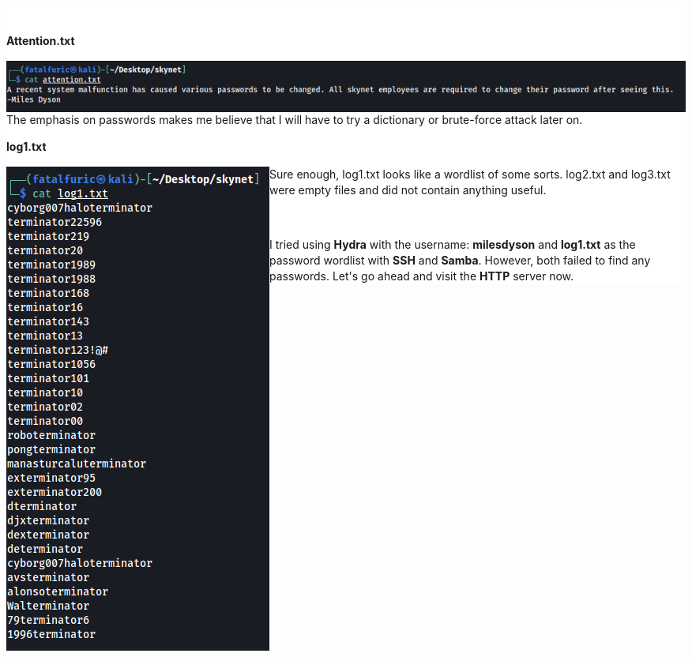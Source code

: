 <br>

**Attention.txt**

<img style="float: left;" src="screenshots/screenshot4.png">

The emphasis on passwords makes me believe that I will have to try a dictionary or brute-force attack later on.

**log1.txt**

<img style="float: left;" src="screenshots/screenshot5.png">

Sure enough, log1.txt looks like a wordlist of some sorts. log2.txt and log3.txt were empty files and did not contain anything useful.

<br>

I tried using **Hydra** with the username: **milesdyson** and **log1.txt** as the password wordlist with **SSH** and **Samba**. However, both failed to find any passwords. Let's go ahead and visit the **HTTP** server now.
